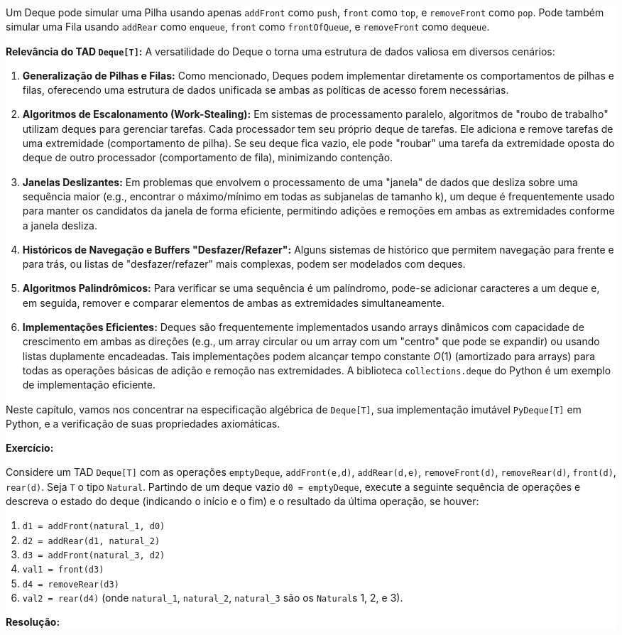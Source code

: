 Um Deque pode simular uma Pilha usando apenas `addFront` como `push`, `front` como `top`, e `removeFront` como `pop`. Pode também simular uma Fila usando `addRear` como `enqueue`, `front` como `frontOfQueue`, e `removeFront` como `dequeue`.

**Relevância do TAD `Deque[T]`:**
A versatilidade do Deque o torna uma estrutura de dados valiosa em diversos cenários:

1.  **Generalização de Pilhas e Filas:** Como mencionado, Deques podem implementar diretamente os comportamentos de pilhas e filas, oferecendo uma estrutura de dados unificada se ambas as políticas de acesso forem necessárias.

2.  **Algoritmos de Escalonamento (Work-Stealing):** Em sistemas de processamento paralelo, algoritmos de "roubo de trabalho" utilizam deques para gerenciar tarefas. Cada processador tem seu próprio deque de tarefas. Ele adiciona e remove tarefas de uma extremidade (comportamento de pilha). Se seu deque fica vazio, ele pode "roubar" uma tarefa da extremidade oposta do deque de outro processador (comportamento de fila), minimizando contenção.

3.  **Janelas Deslizantes:** Em problemas que envolvem o processamento de uma "janela" de dados que desliza sobre uma sequência maior (e.g., encontrar o máximo/mínimo em todas as subjanelas de tamanho k), um deque é frequentemente usado para manter os candidatos da janela de forma eficiente, permitindo adições e remoções em ambas as extremidades conforme a janela desliza.

4.  **Históricos de Navegação e Buffers "Desfazer/Refazer":** Alguns sistemas de histórico que permitem navegação para frente e para trás, ou listas de "desfazer/refazer" mais complexas, podem ser modelados com deques.

5.  **Algoritmos Palindrômicos:** Para verificar se uma sequência é um palíndromo, pode-se adicionar caracteres a um deque e, em seguida, remover e comparar elementos de ambas as extremidades simultaneamente.

6.  **Implementações Eficientes:** Deques são frequentemente implementados usando arrays dinâmicos com capacidade de crescimento em ambas as direções (e.g., um array circular ou um array com um "centro" que pode se expandir) ou usando listas duplamente encadeadas. Tais implementações podem alcançar tempo constante $O(1)$ (amortizado para arrays) para todas as operações básicas de adição e remoção nas extremidades. A biblioteca `collections.deque` do Python é um exemplo de implementação eficiente.

Neste capítulo, vamos nos concentrar na especificação algébrica de `Deque[T]`, sua implementação imutável `PyDeque[T]` em Python, e a verificação de suas propriedades axiomáticas.

**Exercício:**

Considere um TAD `Deque[T]` com as operações `emptyDeque`, `addFront(e,d)`, `addRear(d,e)`, `removeFront(d)`, `removeRear(d)`, `front(d)`, `rear(d)`. Seja `T` o tipo `Natural`. Partindo de um deque vazio `d0 = emptyDeque`, execute a seguinte sequência de operações e descreva o estado do deque (indicando o início e o fim) e o resultado da última operação, se houver:
1.  `d1 = addFront(natural_1, d0)`
2.  `d2 = addRear(d1, natural_2)`
3.  `d3 = addFront(natural_3, d2)`
4.  `val1 = front(d3)`
5.  `d4 = removeRear(d3)`
6.  `val2 = rear(d4)`
(onde `natural_1`, `natural_2`, `natural_3` são os `Natural`s 1, 2, e 3).

**Resolução:**
